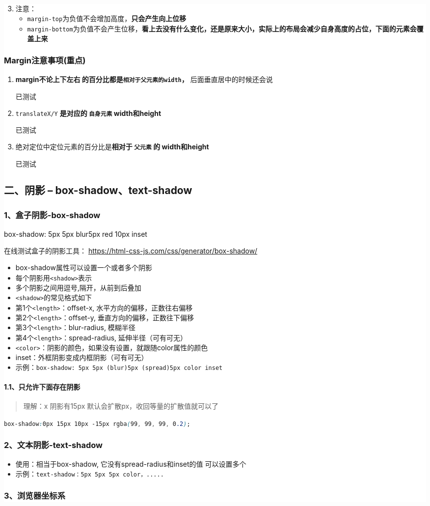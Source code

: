 3. 注意：
   - `margin-top`为负值不会增加高度，**只会产生向上位移**
   - `margin-bottom`为负值不会产生位移，**看上去没有什么变化，还是原来大小，实际上的布局会减少自身高度的占位，下面的元素会覆盖上来**
   
   

### Margin注意事项(重点)

1. **margin不论上下左右 的百分比都是`相对于父元素的width`，** 后面垂直居中的时候还会说

   已测试

2. `translateX/Y` **是对应的  `自身元素`   width和height**

   已测试

3. 绝对定位中定位元素的百分比是**相对于  `父元素`  的 width和height**

   已测试



## 二、阴影 – box-shadow、text-shadow

### 1、盒子阴影-box-shadow

box-shadow: 5px 5px blur5px red 10px inset

在线测试盒子的阴影工具： https://html-css-js.com/css/generator/box-shadow/

-  box-shadow属性可以设置一个或者多个阴影
  -  每个阴影用`<shadow>`表示
  -  多个阴影之间用逗号,隔开，从前到后叠加
-  `<shadow>`的常见格式如下
  -  第1个`<length>`：offset-x, 水平方向的偏移，正数往右偏移
  -  第2个`<length>`：offset-y, 垂直方向的偏移，正数往下偏移
  -  第3个`<length>`：blur-radius, 模糊半径 
  -  第4个`<length>`：spread-radius, 延伸半径（可有可无）
  -  `<color>`：阴影的颜色，如果没有设置，就跟随color属性的颜色
  -  inset：外框阴影变成内框阴影（可有可无）
- 示例：`box-shadow: 5px 5px (blur)5px (spread)5px color inset `



#### 1.1、只允许下面存在阴影

> 理解：x 阴影有15px 默认会扩散px，收回等量的扩散值就可以了

~~~css
box-shadow:0px 15px 10px -15px rgba(99, 99, 99, 0.2);
~~~



### 2、文本阴影-text-shadow

- 使用：相当于box-shadow, 它没有spread-radius和inset的值 可以设置多个
- 示例：`text-shadow：5px 5px 5px color，.....`

### 3、浏览器坐标系
